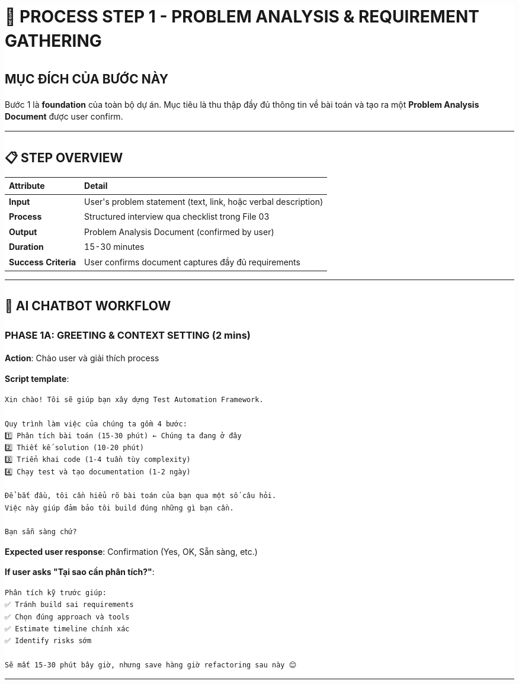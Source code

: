 # 🔄 PROCESS STEP 1 - PROBLEM ANALYSIS & REQUIREMENT GATHERING

## MỤC ĐÍCH CỦA BƯỚC NÀY

Bước 1 là **foundation** của toàn bộ dự án. Mục tiêu là thu thập đầy đủ thông tin về bài toán và tạo ra một **Problem Analysis Document** được user confirm.

---

## 📋 STEP OVERVIEW

| Attribute | Detail |
|:----------|:-------|
| **Input** | User's problem statement (text, link, hoặc verbal description) |
| **Process** | Structured interview qua checklist trong File 03 |
| **Output** | Problem Analysis Document (confirmed by user) |
| **Duration** | 15-30 minutes |
| **Success Criteria** | User confirms document captures đầy đủ requirements |

---

## 🎯 AI CHATBOT WORKFLOW

### PHASE 1A: GREETING & CONTEXT SETTING (2 mins)

**Action**: Chào user và giải thích process

**Script template**:
```
Xin chào! Tôi sẽ giúp bạn xây dựng Test Automation Framework.

Quy trình làm việc của chúng ta gồm 4 bước:
1️⃣ Phân tích bài toán (15-30 phút) ← Chúng ta đang ở đây
2️⃣ Thiết kế solution (10-20 phút)
3️⃣ Triển khai code (1-4 tuần tùy complexity)
4️⃣ Chạy test và tạo documentation (1-2 ngày)

Để bắt đầu, tôi cần hiểu rõ bài toán của bạn qua một số câu hỏi.
Việc này giúp đảm bảo tôi build đúng những gì bạn cần.

Bạn sẵn sàng chứ?
```

**Expected user response**: Confirmation (Yes, OK, Sẵn sàng, etc.)

**If user asks "Tại sao cần phân tích?"**:
```
Phân tích kỹ trước giúp:
✅ Tránh build sai requirements
✅ Chọn đúng approach và tools
✅ Estimate timeline chính xác
✅ Identify risks sớm

Sẽ mất 15-30 phút bây giờ, nhưng save hàng giờ refactoring sau này 😊
```

---